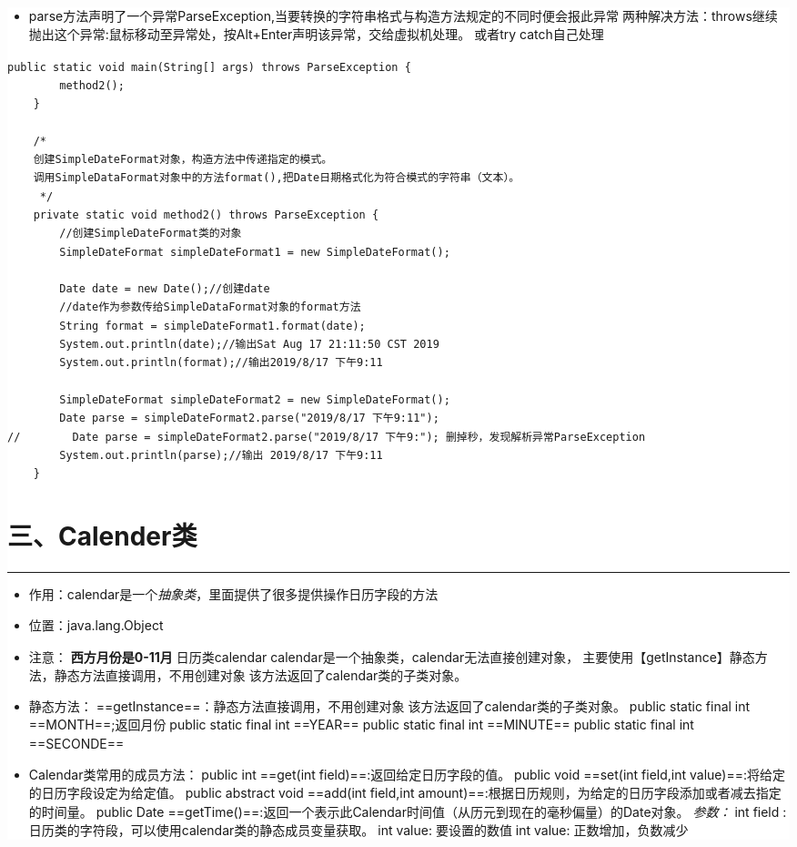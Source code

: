 * parse方法声明了一个异常ParseException,当要转换的字符串格式与构造方法规定的不同时便会报此异常
两种解决方法：throws继续抛出这个异常:鼠标移动至异常处，按Alt+Enter声明该异常，交给虚拟机处理。
或者try catch自己处理

```
public static void main(String[] args) throws ParseException {
        method2();
    }

    /*
    创建SimpleDateFormat对象，构造方法中传递指定的模式。
    调用SimpleDataFormat对象中的方法format(),把Date日期格式化为符合模式的字符串（文本）。
     */
    private static void method2() throws ParseException {
        //创建SimpleDateFormat类的对象
        SimpleDateFormat simpleDateFormat1 = new SimpleDateFormat();

        Date date = new Date();//创建date
        //date作为参数传给SimpleDataFormat对象的format方法
        String format = simpleDateFormat1.format(date);
        System.out.println(date);//输出Sat Aug 17 21:11:50 CST 2019
        System.out.println(format);//输出2019/8/17 下午9:11

        SimpleDateFormat simpleDateFormat2 = new SimpleDateFormat();
        Date parse = simpleDateFormat2.parse("2019/8/17 下午9:11");
//        Date parse = simpleDateFormat2.parse("2019/8/17 下午9:"); 删掉秒，发现解析异常ParseException
        System.out.println(parse);//输出 2019/8/17 下午9:11
    }
```
# 三、Calender类
***
* 作用：calendar是一个*抽象类*，里面提供了很多提供操作日历字段的方法
* 位置：java.lang.Object 
* 注意：
**西方月份是0-11月**
日历类calendar
calendar是一个抽象类，calendar无法直接创建对象，
主要使用【getInstance】静态方法，静态方法直接调用，不用创建对象
该方法返回了calendar类的子类对象。
* 静态方法：
==getInstance==：静态方法直接调用，不用创建对象
该方法返回了calendar类的子类对象。
public static final int ==MONTH==;返回月份
public static final int ==YEAR==
public static final int ==MINUTE==
public static final int ==SECONDE==

* Calendar类常用的成员方法：
public int ==get(int field)==:返回给定日历字段的值。
public void ==set(int field,int value)==:将给定的日历字段设定为给定值。
public abstract void ==add(int field,int amount)==:根据日历规则，为给定的日历字段添加或者减去指定的时间量。
public Date ==getTime()==:返回一个表示此Calendar时间值（从历元到现在的毫秒偏量）的Date对象。
*参数：*
int field :日历类的字符段，可以使用calendar类的静态成员变量获取。
int value: 要设置的数值
int value: 正数增加，负数减少
